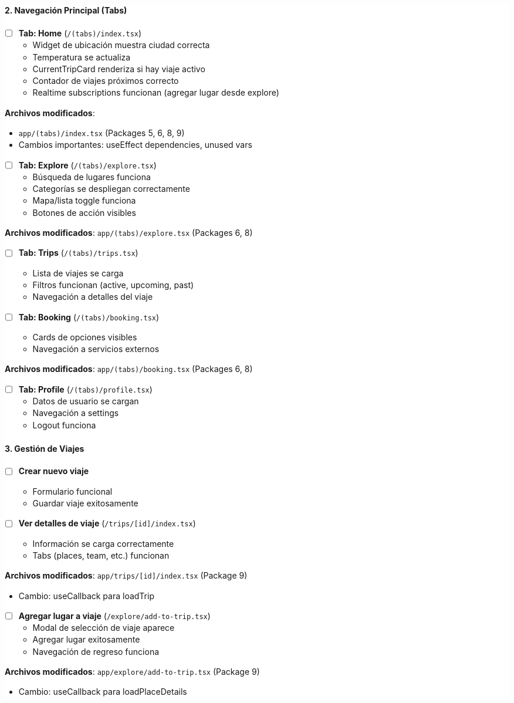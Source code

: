 #### 2. Navegación Principal (Tabs)
- [ ] **Tab: Home** (`/(tabs)/index.tsx`)
  - Widget de ubicación muestra ciudad correcta
  - Temperatura se actualiza
  - CurrentTripCard renderiza si hay viaje activo
  - Contador de viajes próximos correcto
  - Realtime subscriptions funcionan (agregar lugar desde explore)
  
**Archivos modificados**: 
- `app/(tabs)/index.tsx` (Packages 5, 6, 8, 9)
- Cambios importantes: useEffect dependencies, unused vars

- [ ] **Tab: Explore** (`/(tabs)/explore.tsx`)
  - Búsqueda de lugares funciona
  - Categorías se despliegan correctamente
  - Mapa/lista toggle funciona
  - Botones de acción visibles
  
**Archivos modificados**: `app/(tabs)/explore.tsx` (Packages 6, 8)

- [ ] **Tab: Trips** (`/(tabs)/trips.tsx`)
  - Lista de viajes se carga
  - Filtros funcionan (active, upcoming, past)
  - Navegación a detalles del viaje
  
- [ ] **Tab: Booking** (`/(tabs)/booking.tsx`)
  - Cards de opciones visibles
  - Navegación a servicios externos
  
**Archivos modificados**: `app/(tabs)/booking.tsx` (Packages 6, 8)

- [ ] **Tab: Profile** (`/(tabs)/profile.tsx`)
  - Datos de usuario se cargan
  - Navegación a settings
  - Logout funciona

#### 3. Gestión de Viajes
- [ ] **Crear nuevo viaje**
  - Formulario funcional
  - Guardar viaje exitosamente
  
- [ ] **Ver detalles de viaje** (`/trips/[id]/index.tsx`)
  - Información se carga correctamente
  - Tabs (places, team, etc.) funcionan
  
**Archivos modificados**: `app/trips/[id]/index.tsx` (Package 9)
- Cambio: useCallback para loadTrip

- [ ] **Agregar lugar a viaje** (`/explore/add-to-trip.tsx`)
  - Modal de selección de viaje aparece
  - Agregar lugar exitosamente
  - Navegación de regreso funciona
  
**Archivos modificados**: `app/explore/add-to-trip.tsx` (Package 9)
- Cambio: useCallback para loadPlaceDetails
